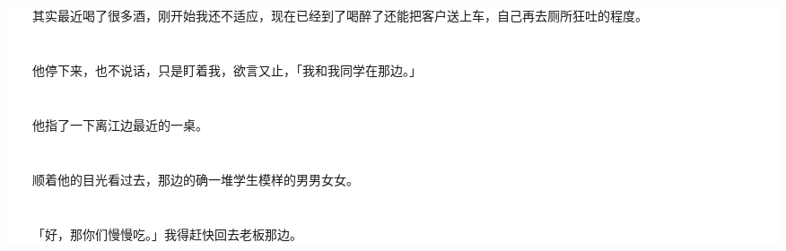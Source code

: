 &emsp;&emsp;其实最近喝了很多酒，刚开始我还不适应，现在已经到了喝醉了还能把客户送上车，自己再去厕所狂吐的程度。  
<br>   
&emsp;&emsp;他停下来，也不说话，只是盯着我，欲言又止，「我和我同学在那边。」  
<br>   
&emsp;&emsp;他指了一下离江边最近的一桌。  
<br>   
&emsp;&emsp;顺着他的目光看过去，那边的确一堆学生模样的男男女女。  
<br>   
&emsp;&emsp;「好，那你们慢慢吃。」我得赶快回去老板那边。  
